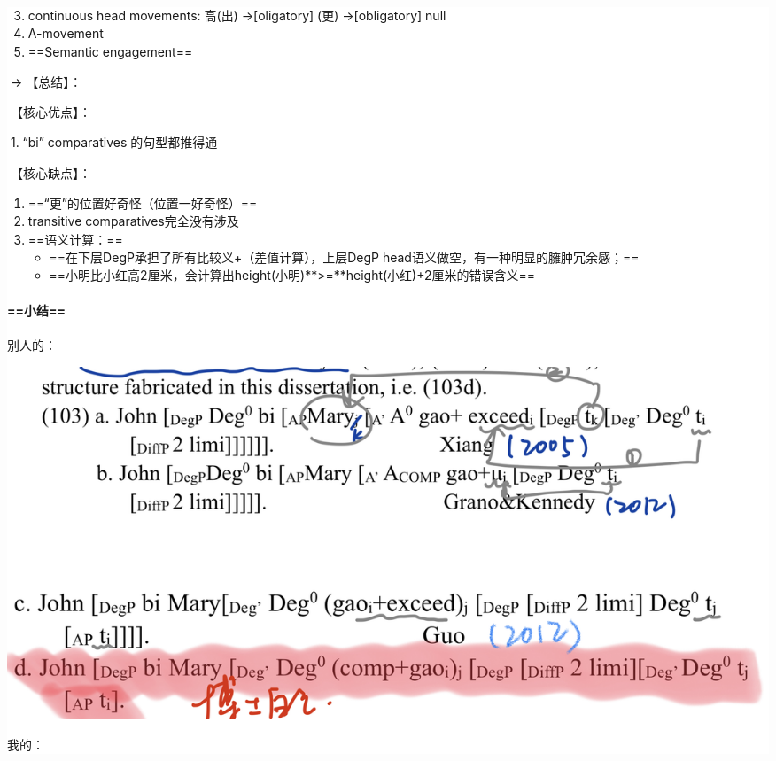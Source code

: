 3. continuous head movements: 高(出) ->[oligatory] (更) ->[obligatory] null
4. A-movement
5. ==Semantic engagement==

​		-> 【总结】：

​				【核心优点】：

​		    1. “bi” comparatives 的句型都推得通

​			【核心缺点】：

1. ==“更”的位置好奇怪（位置一好奇怪）==       
2. transitive comparatives完全没有涉及
3. ==语义计算：==
   - ==在下层DegP承担了所有比较义+（差值计算），上层DegP head语义做空，有一种明显的臃肿冗余感；==
   - ==小明比小红高2厘米，会计算出height(小明)**>=**height(小红)+2厘米的错误含义==


#### ==小结==		

 别人的：

![IMG_CA980315AC74-1](./Resource/IMG_CA980315AC74-1.jpeg)

![IMG_B655B52995FE-1](./Resource/IMG_B655B52995FE-1.jpeg)

我的：
